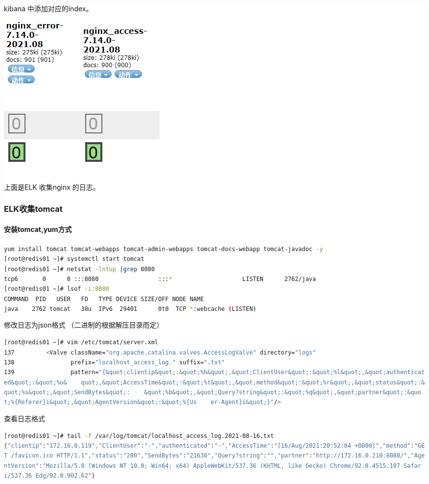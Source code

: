 kibana 中添加对应的index。

![image-20210815233928319](ELK.assets\image-20210815233928319.png)

上面是ELK 收集nginx 的日志。

### ELK收集tomcat

#### 安装tomcat,yum方式

```BASH
yum install tomcat tomcat-webapps tomcat-admin-webapps tomcat-docs-webapp tomcat-javadoc -y
[root@redis01 ~]# systemctl start tomcat
[root@redis01 ~]# netstat -lntup |grep 8080
tcp6       0      0 :::8080                 :::*                    LISTEN      2762/java           
[root@redis01 ~]# lsof -i:8080
COMMAND  PID   USER   FD   TYPE DEVICE SIZE/OFF NODE NAME
java    2762 tomcat   38u  IPv6  29401      0t0  TCP *:webcache (LISTEN)

```

修改日志为json格式 （二进制的根据解压目录而定）

```BASH
[root@redis01 ~]# vim /etc/tomcat/server.xml  
137         <Valve className="org.apache.catalina.valves.AccessLogValve" directory="logs"
138                prefix="localhost_access_log." suffix=".txt"
139                pattern="{&quot;clientip&quot;:&quot;%h&quot;,&quot;ClientUser&quot;:&quot;%l&quot;,&quot;authenticated&quot;:&quot;%u&    quot;,&quot;AccessTime&quot;:&quot;%t&quot;,&quot;method&quot;:&quot;%r&quot;,&quot;status&quot;:&quot;%s&quot;,&quot;SendBytes&quot;:    &quot;%b&quot;,&quot;Query?string&quot;:&quot;%q&quot;,&quot;partner&quot;:&quot;%{Referer}i&quot;,&quot;AgentVersion&quot;:&quot;%{Us    er-Agent}i&quot;}"/>
```

查看日志格式

```BASH
[root@redis01 ~]# tail -f /var/log/tomcat/localhost_access_log.2021-08-16.txt 
{"clientip":"172.16.0.119","ClientUser":"-","authenticated":"-","AccessTime":"[16/Aug/2021:20:52:04 +0800]","method":"GET /favicon.ico HTTP/1.1","status":"200","SendBytes":"21630","Query?string":"","partner":"http://172.16.0.210:8080/","AgentVersion":"Mozilla/5.0 (Windows NT 10.0; Win64; x64) AppleWebKit/537.36 (KHTML, like Gecko) Chrome/92.0.4515.107 Safari/537.36 Edg/92.0.902.62"}

```

